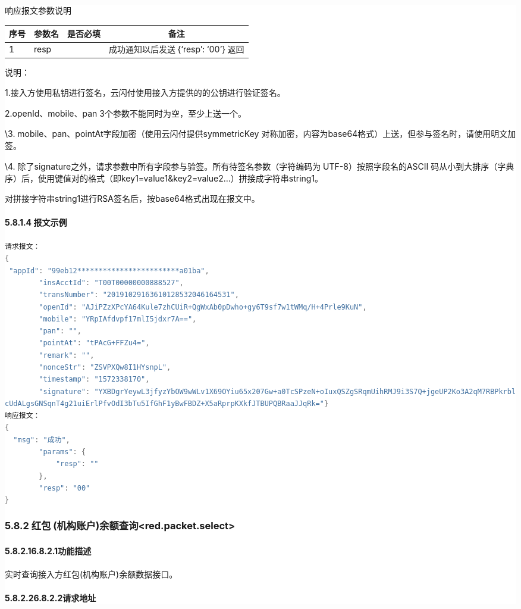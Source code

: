 

响应报文参数说明

| **序号** | **参数名** | **是否必填** | **备注**                             |
| -------- | ---------- | ------------ | ------------------------------------ |
| 1        | resp       |              | 成功通知以后发送 {‘resp’: ‘00’} 返回 |

说明：

1.接入方使用私钥进行签名，云闪付使用接入方提供的的公钥进行验证签名。

2.openId、mobile、pan 3个参数不能同时为空，至少上送一个。

\3. mobile、pan、pointAt字段加密（使用云闪付提供symmetricKey 对称加密，内容为base64格式）上送，但参与签名时，请使用明文加签。

\4. 除了signature之外，请求参数中所有字段参与验签。所有待签名参数（字符编码为 UTF-8）按照字段名的ASCII 码从小到大排序（字典序）后，使用键值对的格式（即key1=value1&key2=value2…）拼接成字符串string1。

对拼接字符串string1进行RSA签名后，按base64格式出现在报文中。

#### 5.8.1.4 报文示例

```java
请求报文：
{
 "appId": "99eb12************************a01ba",
        "insAcctId": "T00T00000000888527",
        "transNumber": "20191029163610128532046164531",
        "openId": "AJiPZzXPcYA64Kule7zhCUiR+QgWxAb0pDwho+gy6T9sf7w1tWMq/H+4Prle9KuN",
        "mobile": "YRpIAfdvpf17mlI5jdxr7A==",
        "pan": "",
        "pointAt": "tPAcG+FFZu4=",
        "remark": "",
        "nonceStr": "ZSVPXQw8I1HYsnpL",
        "timestamp": "1572338170",
        "signature": "YXBDgrYeywL3jfyzYbOW9wWLv1X69OYiu65x207Gw+a0TcSPzeN+oIuxQSZgSRqmUihRMJ9i3S7Q+jgeUP2Ko3A2qM7RBPkrblcUdALgsGNSqnT4g21uiErlPfvOdI3bTu5IfGhF1yBwFBDZ+X5aRprpKXkfJTBUPQBRaaJJqRk="}
响应报文：
{
  "msg": "成功",
        "params": {
            "resp": ""
        },
        "resp": "00"
}
```



### 5.8.2 红包 (机构账户)余额查询<red.packet.select>

#### 5.8.2.16.8.2.1功能描述

实时查询接入方红包(机构账户)余额数据接口。

#### 5.8.2.26.8.2.2请求地址
